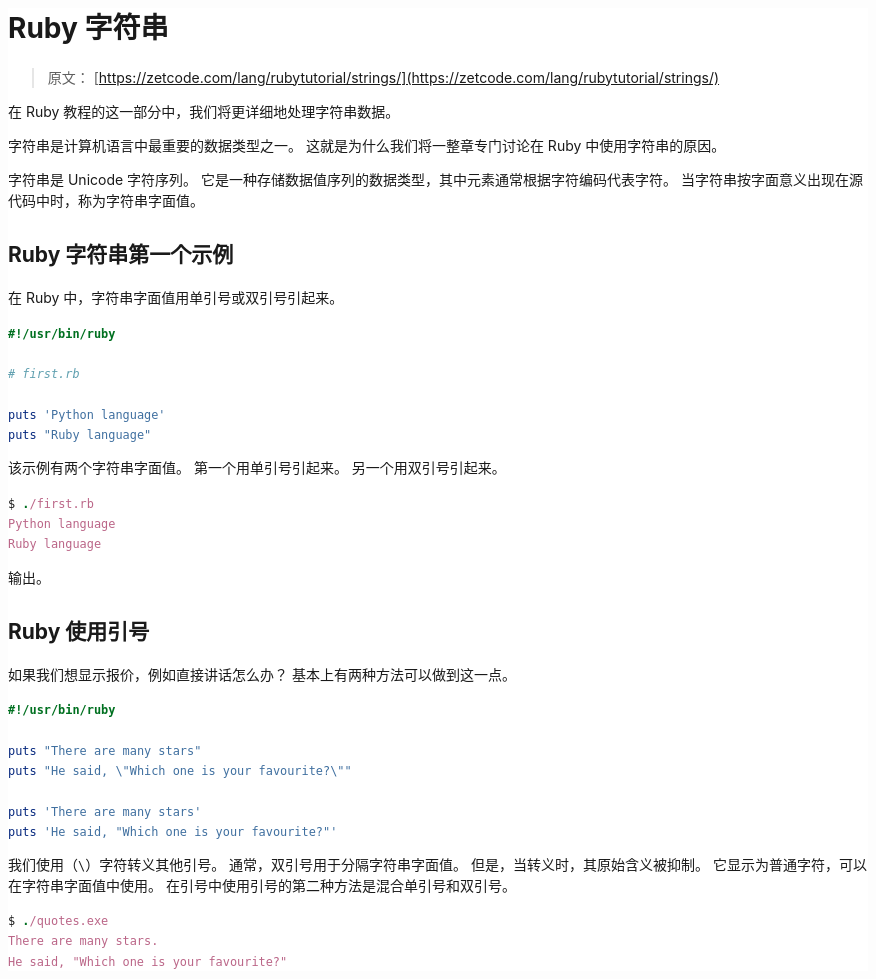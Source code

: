 # Ruby 字符串

> 原文： [https://zetcode.com/lang/rubytutorial/strings/](https://zetcode.com/lang/rubytutorial/strings/)

在 Ruby 教程的这一部分中，我们将更详细地处理字符串数据。

字符串是计算机语言中最重要的数据类型之一。 这就是为什么我们将一整章专门讨论在 Ruby 中使用字符串的原因。

字符串是 Unicode 字符序列。 它是一种存储数据值序列的数据类型，其中元素通常根据字符编码代表字符。 当字符串按字面意义出现在源代码中时，称为字符串字面值。

## Ruby 字符串第一个示例

在 Ruby 中，字符串字面值用单引号或双引号引起来。

```ruby
#!/usr/bin/ruby

# first.rb

puts 'Python language'
puts "Ruby language"

```

该示例有两个字符串字面值。 第一个用单引号引起来。 另一个用双引号引起来。

```ruby
$ ./first.rb 
Python language
Ruby language

```

输出。

## Ruby 使用引号

如果我们想显示报价，例如直接讲话怎么办？ 基本上有两种方法可以做到这一点。

```ruby
#!/usr/bin/ruby

puts "There are many stars" 
puts "He said, \"Which one is your favourite?\""

puts 'There are many stars'
puts 'He said, "Which one is your favourite?"'

```

我们使用（`\`）字符转义其他引号。 通常，双引号用于分隔字符串字面值。 但是，当转义时，其原始含义被抑制。 它显示为普通字符，可以在字符串字面值中使用。 在引号中使用引号的第二种方法是混合单引号和双引号。

```ruby
$ ./quotes.exe 
There are many stars.
He said, "Which one is your favourite?"

```
